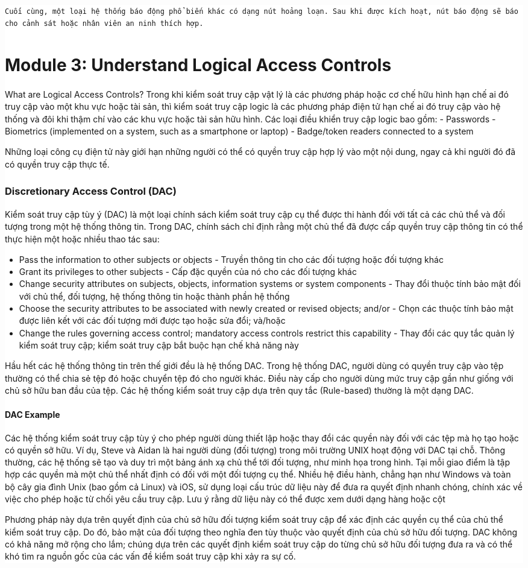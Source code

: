     Cuối cùng, một loại hệ thống báo động phổ biến khác có dạng nút hoảng loạn. Sau khi được kích hoạt, nút báo động sẽ báo cho cảnh sát hoặc nhân viên an ninh thích hợp.

<a name="3"></a>
# Module 3: Understand Logical Access Controls

What are Logical Access Controls?
Trong khi kiểm soát truy cập vật lý là các phương pháp hoặc cơ chế hữu hình hạn chế ai đó truy cập vào một khu vực hoặc tài sản, thì kiểm soát truy cập logic là các phương pháp điện tử hạn chế ai đó truy cập vào hệ thống và đôi khi thậm chí vào các khu vực hoặc tài sản hữu hình. Các loại điều khiển truy cập logic bao gồm:
    - Passwords
    - Biometrics (implemented on a system, such as a smartphone or laptop)
    - Badge/token readers connected to a system

Những loại công cụ điện tử này giới hạn những người có thể có quyền truy cập hợp lý vào một nội dung, ngay cả khi người đó đã có quyền truy cập thực tế.

### Discretionary Access Control (DAC)

Kiểm soát truy cập tùy ý (DAC) là một loại chính sách kiểm soát truy cập cụ thể được thi hành đối với tất cả các chủ thể và đối tượng trong một hệ thống thông tin. Trong DAC, chính sách chỉ định rằng một chủ thể đã được cấp quyền truy cập thông tin có thể thực hiện một hoặc nhiều thao tác sau:

- Pass the information to other subjects or objects - Truyền thông tin cho các đối tượng hoặc đối tượng khác
- Grant its privileges to other subjects - Cấp đặc quyền của nó cho các đối tượng khác
- Change security attributes on subjects, objects, information systems or system components - Thay đổi thuộc tính bảo mật đối với chủ thể, đối tượng, hệ thống thông tin hoặc thành phần hệ thống
- Choose the security attributes to be associated with newly created or revised objects; and/or - Chọn các thuộc tính bảo mật được liên kết với các đối tượng mới được tạo hoặc sửa đổi; và/hoặc
- Change the rules governing access control; mandatory access controls restrict this capability - Thay đổi các quy tắc quản lý kiểm soát truy cập; kiểm soát truy cập bắt buộc hạn chế khả năng này

Hầu hết các hệ thống thông tin trên thế giới đều là hệ thống DAC. Trong hệ thống DAC, người dùng có quyền truy cập vào tệp thường có thể chia sẻ tệp đó hoặc chuyển tệp đó cho người khác. Điều này cấp cho người dùng mức truy cập gần như giống với chủ sở hữu ban đầu của tệp. Các hệ thống kiểm soát truy cập dựa trên quy tắc (Rule-based) thường là một dạng DAC.

#### DAC Example
Các hệ thống kiểm soát truy cập tùy ý cho phép người dùng thiết lập hoặc thay đổi các quyền này đối với các tệp mà họ tạo hoặc có quyền sở hữu.
Ví dụ, Steve và Aidan là hai người dùng (đối tượng) trong môi trường UNIX hoạt động với DAC tại chỗ. Thông thường, các hệ thống sẽ tạo và duy trì một bảng ánh xạ chủ thể tới đối tượng, như minh họa trong hình. Tại mỗi giao điểm là tập hợp các quyền mà một chủ thể nhất định có đối với một đối tượng cụ thể. Nhiều hệ điều hành, chẳng hạn như Windows và toàn bộ cây gia đình Unix (bao gồm cả Linux) và iOS, sử dụng loại cấu trúc dữ liệu này để đưa ra quyết định nhanh chóng, chính xác về việc cho phép hoặc từ chối yêu cầu truy cập. Lưu ý rằng dữ liệu này có thể được xem dưới dạng hàng hoặc cột

Phương pháp này dựa trên quyết định của chủ sở hữu đối tượng kiểm soát truy cập để xác định các quyền cụ thể của chủ thể kiểm soát truy cập. Do đó, bảo mật của đối tượng theo nghĩa đen tùy thuộc vào quyết định của chủ sở hữu đối tượng. DAC không có khả năng mở rộng cho lắm; chúng dựa trên các quyết định kiểm soát truy cập do từng chủ sở hữu đối tượng đưa ra và có thể khó tìm ra nguồn gốc của các vấn đề kiểm soát truy cập khi xảy ra sự cố.
